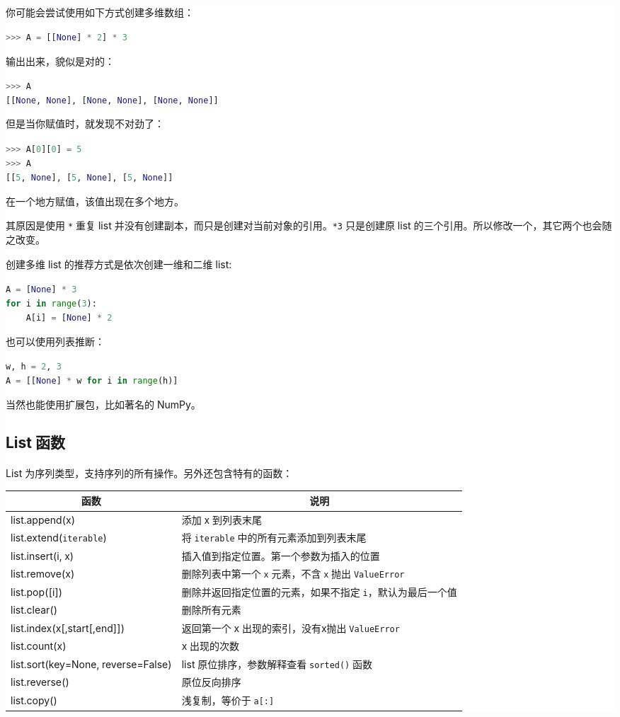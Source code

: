你可能会尝试使用如下方式创建多维数组：

```py
>>> A = [[None] * 2] * 3
```

输出出来，貌似是对的：

```py
>>> A
[[None, None], [None, None], [None, None]]
```

但是当你赋值时，就发现不对劲了：

```py
>>> A[0][0] = 5
>>> A
[[5, None], [5, None], [5, None]]
```

在一个地方赋值，该值出现在多个地方。

其原因是使用 `*` 重复 list 并没有创建副本，而只是创建对当前对象的引用。`*3` 只是创建原 list 的三个引用。所以修改一个，其它两个也会随之改变。

创建多维 list 的推荐方式是依次创建一维和二维 list:

```py
A = [None] * 3
for i in range(3):
    A[i] = [None] * 2
```

也可以使用列表推断：

```py
w, h = 2, 3
A = [[None] * w for i in range(h)]
```

当然也能使用扩展包，比如著名的 NumPy。

## List 函数

List 为序列类型，支持序列的所有操作。另外还包含特有的函数：

| 函数 | 说明 |
| --- | --- |
| list.append(x) | 添加 x 到列表末尾 |
| list.extend(`iterable`) | 将 `iterable` 中的所有元素添加到列表末尾 |
| list.insert(i, x) | 插入值到指定位置。第一个参数为插入的位置 |
| list.remove(x) | 删除列表中第一个 `x` 元素，不含 `x` 抛出 `ValueError` |
| list.pop([i]) | 删除并返回指定位置的元素，如果不指定 `i`，默认为最后一个值 |
| list.clear() | 删除所有元素 |
| list.index(x[,start[,end]]) | 返回第一个 x 出现的索引，没有x抛出 `ValueError` |
| list.count(x) | x 出现的次数 |
| list.sort(key=None, reverse=False) | list 原位排序，参数解释查看 `sorted()` 函数 |
| list.reverse() | 原位反向排序 |
| list.copy() | 浅复制，等价于 `a[:]` |
